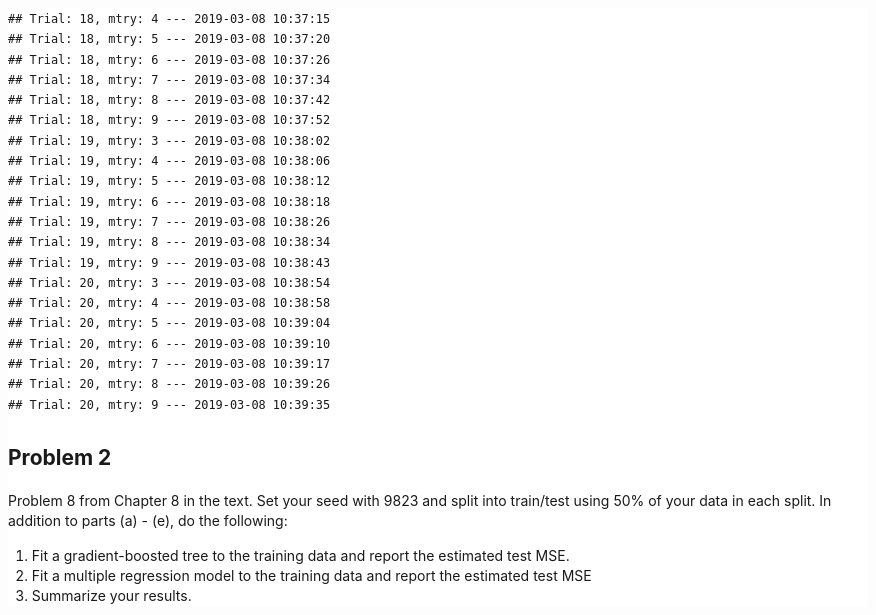     ## Trial: 18, mtry: 4 --- 2019-03-08 10:37:15
    ## Trial: 18, mtry: 5 --- 2019-03-08 10:37:20
    ## Trial: 18, mtry: 6 --- 2019-03-08 10:37:26
    ## Trial: 18, mtry: 7 --- 2019-03-08 10:37:34
    ## Trial: 18, mtry: 8 --- 2019-03-08 10:37:42
    ## Trial: 18, mtry: 9 --- 2019-03-08 10:37:52
    ## Trial: 19, mtry: 3 --- 2019-03-08 10:38:02
    ## Trial: 19, mtry: 4 --- 2019-03-08 10:38:06
    ## Trial: 19, mtry: 5 --- 2019-03-08 10:38:12
    ## Trial: 19, mtry: 6 --- 2019-03-08 10:38:18
    ## Trial: 19, mtry: 7 --- 2019-03-08 10:38:26
    ## Trial: 19, mtry: 8 --- 2019-03-08 10:38:34
    ## Trial: 19, mtry: 9 --- 2019-03-08 10:38:43
    ## Trial: 20, mtry: 3 --- 2019-03-08 10:38:54
    ## Trial: 20, mtry: 4 --- 2019-03-08 10:38:58
    ## Trial: 20, mtry: 5 --- 2019-03-08 10:39:04
    ## Trial: 20, mtry: 6 --- 2019-03-08 10:39:10
    ## Trial: 20, mtry: 7 --- 2019-03-08 10:39:17
    ## Trial: 20, mtry: 8 --- 2019-03-08 10:39:26
    ## Trial: 20, mtry: 9 --- 2019-03-08 10:39:35

Problem 2
---------

Problem 8 from Chapter 8 in the text. Set your seed with 9823 and split into train/test using 50% of your data in each split. In addition to parts (a) - (e), do the following:

1.  Fit a gradient-boosted tree to the training data and report the estimated test MSE.
2.  Fit a multiple regression model to the training data and report the estimated test MSE
3.  Summarize your results.

